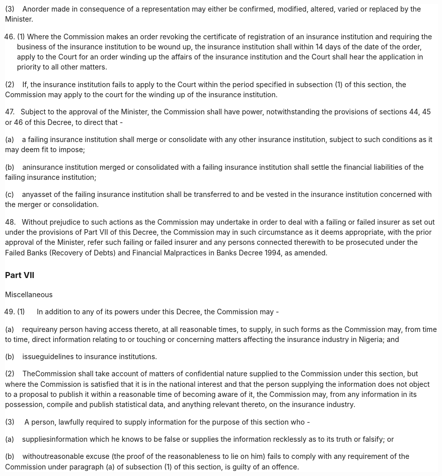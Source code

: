 (3)    Anorder made in consequence of a representation may either be confirmed, modified, altered, varied or replaced by the Minister.

46. (1) Where the Commission makes an order revoking the certificate of registration of an insurance institution and requiring the business of the insurance institution to be wound up, the insurance institution shall within 14 days of the date of the order, apply to the Court for an order winding up the affairs of the insurance institution and the Court shall hear the application in priority to all other matters.

(2)    If, the insurance institution fails to apply to the Court within the period specified in subsection (1) of this section, the Commission may apply to the court for the winding up of the insurance institution.

47.   Subject to the approval of the Minister, the Commission shall have power, notwithstanding the provisions of sections 44, 45 or 46 of this Decree, to direct that -

(a)    a failing insurance institution shall merge or consolidate with any other insurance institution, subject to such conditions as it may deem fit to impose;

(b)    aninsurance institution merged or consolidated with a failing insurance institution shall settle the financial liabilities of the failing insurance institution;

(c)    anyasset of the failing insurance institution shall be transferred to and be vested in the insurance institution concerned with the merger or consolidation.

48.   Without prejudice to such actions as the Commission may undertake in order to deal with a failing or failed insurer as set out under the provisions of Part VII of this Decree, the Commission may in such circumstance as it deems appropriate, with the prior approval of the Minister, refer such failing or failed insurer and any persons connected therewith to be prosecuted under the Failed Banks (Recovery of Debts) and Financial Malpractices in Banks Decree 1994, as amended.

### Part VII

Miscellaneous

49. (1)      In addition to any of its powers under this Decree, the Commission may -

(a)    requireany person having access thereto, at all reasonable times, to supply, in such forms as the Commission may, from time to time, direct information relating to or touching or concerning matters affecting the insurance industry in Nigeria; and

(b)    issueguidelines to insurance institutions.

(2)    TheCommission shall take account of matters of confidential nature supplied to the Commission under this section, but where the Commission is satisfied that it is in the national interest and that the person supplying the information does not object to a proposal to publish it within a reasonable time of becoming aware of it, the Commission may, from any information in its possession, compile and publish statistical data, and anything relevant thereto, on the insurance industry.

(3)     A person, lawfully required to supply information for the purpose of this section who -

(a)    suppliesinformation which he knows to be false or supplies the information recklessly as to its truth or falsify; or

(b)    withoutreasonable excuse (the proof of the reasonableness to lie on him) fails to comply with any requirement of the Commission under paragraph (a) of subsection (1) of this section, is guilty of an offence.
